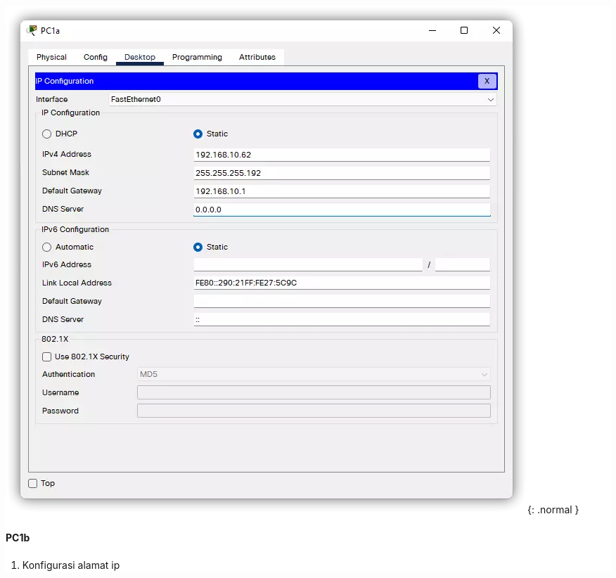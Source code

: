    ![](/assets/img/2022-08-14-konfigurasi-routing-statis-pada-cisco-packet-tracer/02.png){: .normal }

#### PC1b

1. Konfigurasi alamat ip